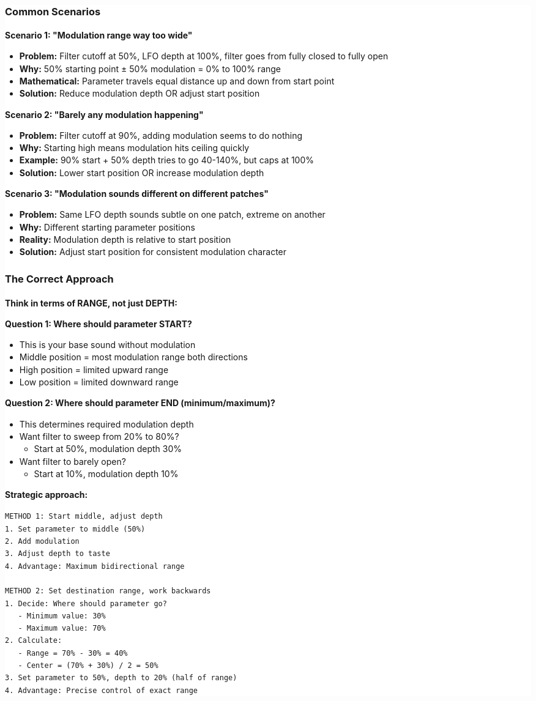 ### Common Scenarios

**Scenario 1: "Modulation range way too wide"**
- **Problem:** Filter cutoff at 50%, LFO depth at 100%, filter goes from fully closed to fully open
- **Why:** 50% starting point ± 50% modulation = 0% to 100% range
- **Mathematical:** Parameter travels equal distance up and down from start point
- **Solution:** Reduce modulation depth OR adjust start position

**Scenario 2: "Barely any modulation happening"**
- **Problem:** Filter cutoff at 90%, adding modulation seems to do nothing
- **Why:** Starting high means modulation hits ceiling quickly
- **Example:** 90% start + 50% depth tries to go 40-140%, but caps at 100%
- **Solution:** Lower start position OR increase modulation depth

**Scenario 3: "Modulation sounds different on different patches"**
- **Problem:** Same LFO depth sounds subtle on one patch, extreme on another
- **Why:** Different starting parameter positions
- **Reality:** Modulation depth is relative to start position
- **Solution:** Adjust start position for consistent modulation character

### The Correct Approach

**Think in terms of RANGE, not just DEPTH:**

**Question 1: Where should parameter START?**
- This is your base sound without modulation
- Middle position = most modulation range both directions
- High position = limited upward range
- Low position = limited downward range

**Question 2: Where should parameter END (minimum/maximum)?**
- This determines required modulation depth
- Want filter to sweep from 20% to 80%? 
  - Start at 50%, modulation depth 30%
- Want filter to barely open?
  - Start at 10%, modulation depth 10%

**Strategic approach:**
```
METHOD 1: Start middle, adjust depth
1. Set parameter to middle (50%)
2. Add modulation
3. Adjust depth to taste
4. Advantage: Maximum bidirectional range

METHOD 2: Set destination range, work backwards
1. Decide: Where should parameter go?
   - Minimum value: 30%
   - Maximum value: 70%
2. Calculate:
   - Range = 70% - 30% = 40%
   - Center = (70% + 30%) / 2 = 50%
3. Set parameter to 50%, depth to 20% (half of range)
4. Advantage: Precise control of exact range
```
